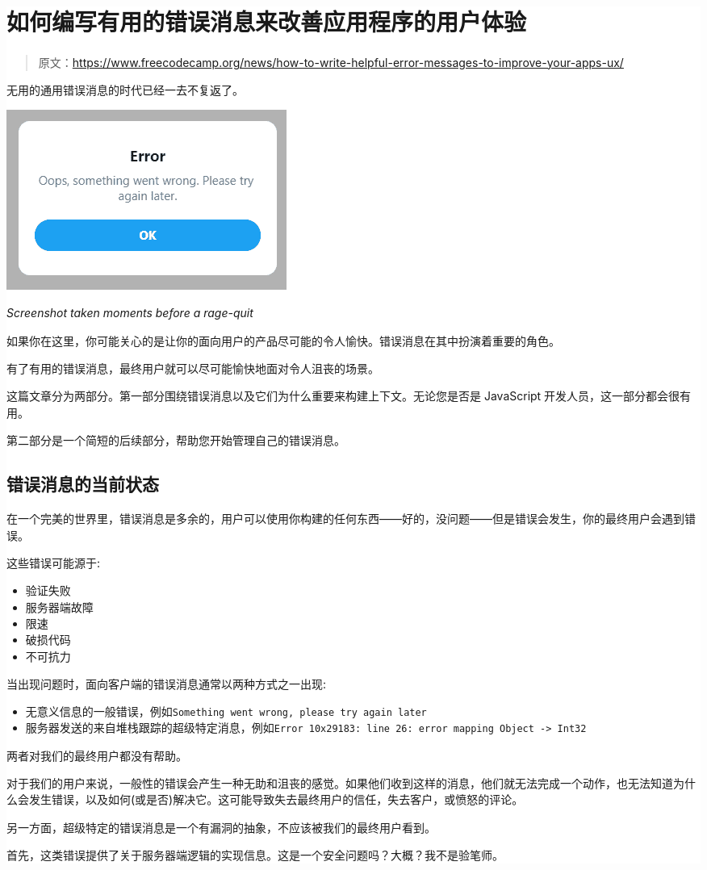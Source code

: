 # 如何编写有用的错误消息来改善应用程序的用户体验

> 原文：<https://www.freecodecamp.org/news/how-to-write-helpful-error-messages-to-improve-your-apps-ux/>

无用的通用错误消息的时代已经一去不复返了。

![A generic error message displaying: "Oops, something went wrong. Please try again later"](img/b62c4e478381ac51526041277cb3c1b2.png)

*Screenshot taken moments before a rage-quit*

如果你在这里，你可能关心的是让你的面向用户的产品尽可能的令人愉快。错误消息在其中扮演着重要的角色。

有了有用的错误消息，最终用户就可以尽可能愉快地面对令人沮丧的场景。

这篇文章分为两部分。第一部分围绕错误消息以及它们为什么重要来构建上下文。无论您是否是 JavaScript 开发人员，这一部分都会很有用。

第二部分是一个简短的后续部分，帮助您开始管理自己的错误消息。

## **错误消息的当前状态**

在一个完美的世界里，错误消息是多余的，用户可以使用你构建的任何东西——好的，没问题——但是错误会发生，你的最终用户会遇到错误。

这些错误可能源于:

*   验证失败
*   服务器端故障
*   限速
*   破损代码
*   不可抗力

当出现问题时，面向客户端的错误消息通常以两种方式之一出现:

*   无意义信息的一般错误，例如`Something went wrong, please try again later`
*   服务器发送的来自堆栈跟踪的超级特定消息，例如`Error 10x29183: line 26: error mapping Object -> Int32`

两者对我们的最终用户都没有帮助。

对于我们的用户来说，一般性的错误会产生一种无助和沮丧的感觉。如果他们收到这样的消息，他们就无法完成一个动作，也无法知道为什么会发生错误，以及如何(或是否)解决它。这可能导致失去最终用户的信任，失去客户，或愤怒的评论。

另一方面，超级特定的错误消息是一个有漏洞的抽象，不应该被我们的最终用户看到。

首先，这类错误提供了关于服务器端逻辑的实现信息。这是一个安全问题吗？大概？我不是验笔师。
